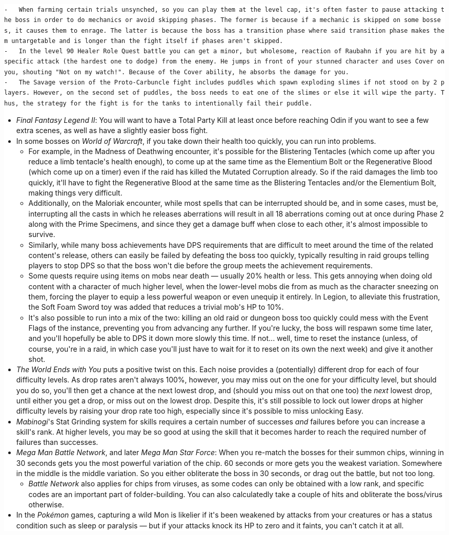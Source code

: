     -   When farming certain trials unsynched, so you can play them at the level cap, it's often faster to pause attacking the boss in order to do mechanics or avoid skipping phases. The former is because if a mechanic is skipped on some bosses, it causes them to enrage. The latter is because the boss has a transition phase where said transition phase makes them untargetable and is longer than the fight itself if phases aren't skipped.
    -   In the level 90 Healer Role Quest battle you can get a minor, but wholesome, reaction of Raubahn if you are hit by a specific attack (the hardest one to dodge) from the enemy. He jumps in front of your stunned character and uses Cover on you, shouting "Not on my watch!". Because of the Cover ability, he absorbs the damage for you.
    -   The Savage version of the Proto-Carbuncle fight includes puddles which spawn exploding slimes if not stood on by 2 players. However, on the second set of puddles, the boss needs to eat one of the slimes or else it will wipe the party. Thus, the strategy for the fight is for the tanks to intentionally fail their puddle.
-   _Final Fantasy Legend II_: You will want to have a Total Party Kill at least once before reaching Odin if you want to see a few extra scenes, as well as have a slightly easier boss fight.
-   In some bosses on _World of Warcraft_, if you take down their health too quickly, you can run into problems.
    -   For example, in the Madness of Deathwing encounter, it's possible for the Blistering Tentacles (which come up after you reduce a limb tentacle's health enough), to come up at the same time as the Elementium Bolt or the Regenerative Blood (which come up on a timer) even if the raid has killed the Mutated Corruption already. So if the raid damages the limb too quickly, it'll have to fight the Regenerative Blood at the same time as the Blistering Tentacles and/or the Elementium Bolt, making things very difficult.
    -   Additionally, on the Maloriak encounter, while most spells that can be interrupted should be, and in some cases, must be, interrupting all the casts in which he releases aberrations will result in all 18 aberrations coming out at once during Phase 2 along with the Prime Specimens, and since they get a damage buff when close to each other, it's almost impossible to survive.
    -   Similarly, while many boss achievements have DPS requirements that are difficult to meet around the time of the related content's release, others can easily be failed by defeating the boss too quickly, typically resulting in raid groups telling players to stop DPS so that the boss won't die before the group meets the achievement requirements.
    -   Some quests require using items on mobs near death — usually 20% health or less. This gets annoying when doing old content with a character of much higher level, when the lower-level mobs die from as much as the character sneezing on them, forcing the player to equip a less powerful weapon or even unequip it entirely. In Legion, to alleviate this frustration, the Soft Foam Sword toy was added that reduces a trivial mob's HP to 10%.
    -   It's also possible to run into a mix of the two: killing an old raid or dungeon boss too quickly could mess with the Event Flags of the instance, preventing you from advancing any further. If you're lucky, the boss will respawn some time later, and you'll hopefully be able to DPS it down more slowly this time. If not... well, time to reset the instance (unless, of course, you're in a raid, in which case you'll just have to wait for it to reset on its own the next week) and give it another shot.
-   _The World Ends with You_ puts a positive twist on this. Each noise provides a (potentially) different drop for each of four difficulty levels. As drop rates aren't always 100%, however, you may miss out on the one for your difficulty level, but should you do so, you'll then get a chance at the next lowest drop, and (should you miss out on that one too) the _next_ lowest drop, until either you get a drop, or miss out on the lowest drop. Despite this, it's still possible to lock out lower drops at higher difficulty levels by raising your drop rate too high, especially since it's possible to miss unlocking Easy.
-   _Mabinogi_'s Stat Grinding system for skills requires a certain number of successes _and_ failures before you can increase a skill's rank. At higher levels, you may be so good at using the skill that it becomes harder to reach the required number of failures than successes.
-   _Mega Man Battle Network_, and later _Mega Man Star Force_: When you re-match the bosses for their summon chips, winning in 30 seconds gets you the most powerful variation of the chip. 60 seconds or more gets you the weakest variation. Somewhere in the middle is the middle variation. So you either obliterate the boss in 30 seconds, or drag out the battle, but not too long.
    -   _Battle Network_ also applies for chips from viruses, as some codes can only be obtained with a low rank, and specific codes are an important part of folder-building. You can also calculatedly take a couple of hits and obliterate the boss/virus otherwise.
-   In the _Pokémon_ games, capturing a wild Mon is likelier if it's been weakened by attacks from your creatures or has a status condition such as sleep or paralysis — but if your attacks knock its HP to zero and it faints, you can't catch it at all.